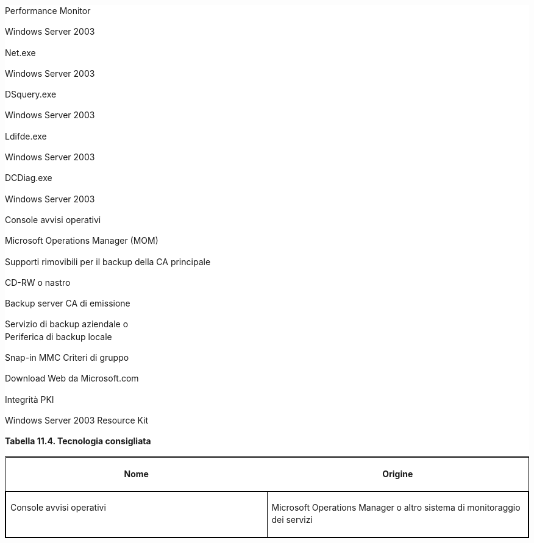 <tr class="odd">
<td style="border:1px solid black;"><p>Performance Monitor</p></td>
<td style="border:1px solid black;"><p>Windows Server 2003</p></td>
</tr>  
<tr class="even">
<td style="border:1px solid black;"><p>Net.exe</p></td>
<td style="border:1px solid black;"><p>Windows Server 2003</p></td>
</tr>  
<tr class="odd">
<td style="border:1px solid black;"><p>DSquery.exe</p></td>
<td style="border:1px solid black;"><p>Windows Server 2003</p></td>
</tr>  
<tr class="even">
<td style="border:1px solid black;"><p>Ldifde.exe</p></td>
<td style="border:1px solid black;"><p>Windows Server 2003</p></td>
</tr>  
<tr class="odd">
<td style="border:1px solid black;"><p>DCDiag.exe</p></td>
<td style="border:1px solid black;"><p>Windows Server 2003</p></td>
</tr>  
<tr class="even">
<td style="border:1px solid black;"><p>Console avvisi operativi</p></td>
<td style="border:1px solid black;"><p>Microsoft Operations Manager (MOM)</p></td>
</tr>  
<tr class="odd">
<td style="border:1px solid black;"><p>Supporti rimovibili per il backup della CA principale</p></td>
<td style="border:1px solid black;"><p>CD-RW o nastro</p></td>
</tr>  
<tr class="even">
<td style="border:1px solid black;"><p>Backup server CA di emissione</p></td>
<td style="border:1px solid black;"><p>Servizio di backup aziendale o<br />
Periferica di backup locale</p></td>
</tr>
<tr class="odd">
<td style="border:1px solid black;"><p>Snap-in MMC Criteri di gruppo</p></td>
<td style="border:1px solid black;"><p>Download Web da Microsoft.com</p></td>
</tr>  
<tr class="even">
<td style="border:1px solid black;"><p>Integrità PKI</p></td>
<td style="border:1px solid black;"><p>Windows Server 2003 Resource Kit</p></td>
</tr>  
</tbody>  
</table>
  
**Tabella 11.4. Tecnologia consigliata**

<p> </p>
<table style="border:1px solid black;">  
<colgroup>  
<col width="50%" />  
<col width="50%" />  
</colgroup>  
<thead>  
<tr class="header">  
<th><p>Nome</p></th>  
<th><p>Origine</p></th>  
</tr>  
</thead>  
<tbody>  
<tr class="odd">
<td style="border:1px solid black;"><p>Console avvisi operativi</p></td>
<td style="border:1px solid black;"><p>Microsoft Operations Manager o altro sistema di monitoraggio dei servizi</p></td>